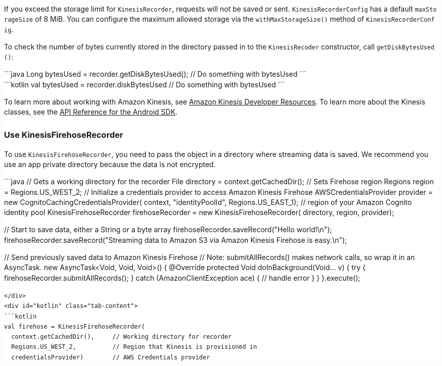 If you exceed the storage limit for `KinesisRecorder`, requests will not be saved or sent. `KinesisRecorderConfig` has a default `maxStorageSize` of 8 MiB. You can configure the maximum allowed storage via the `withMaxStorageSize()` method of `KinesisRecorderConfig`.

To check the number of bytes currently stored in the directory passed in to the `KinesisRecoder` constructor, call `getDiskBytesUsed()`:
<div id="java" class="tab-content current">
```java
Long bytesUsed = recorder.getDiskBytesUsed();
// Do something with bytesUsed
```
</div>
<div id="kotlin" class="tab-content">
```kotlin
 val bytesUsed = recorder.diskBytesUsed
 // Do something with bytesUsed
```
</div>

To learn more about working with Amazon Kinesis, see [Amazon Kinesis Developer Resources](http://aws.amazon.com/kinesis/developer-resources/). To learn more about the Kinesis classes, see the [API Reference for the Android SDK](http://docs.aws.amazon.com/AWSAndroidSDK/latest/javadoc/).


### Use KinesisFirehoseRecorder

To use `KinesisFirehoseRecorder`, you need to pass the object in a directory where streaming data is saved. We recommend you use an app private directory because the data is not encrypted.
<div id="java" class="tab-content current">
```java
// Gets a working directory for the recorder
File directory = context.getCachedDir();
// Sets Firehose region
Regions region = Regions.US_WEST_2;
// Initialize a credentials provider to access Amazon Kinesis Firehose
AWSCredentialsProvider provider = new CognitoCachingCredentialsProvider(
    context, "identityPoolId",
    Regions.US_EAST_1); // region of your Amazon Cognito identity pool
KinesisFirehoseRecorder firehoseRecorder = new KinesisFirehoseRecorder(
    directory, region, provider);

// Start to save data, either a String or a byte array
firehoseRecorder.saveRecord("Hello world!\n");
firehoseRecorder.saveRecord("Streaming data to Amazon S3 via Amazon Kinesis Firehose is easy.\n");

// Send previously saved data to Amazon Kinesis Firehose
// Note: submitAllRecords() makes network calls, so wrap it in an AsyncTask.
new AsyncTask<Void, Void, Void>() {
   @Override
   protected Void doInBackground(Void... v) {
       try {
           firehoseRecorder.submitAllRecords();
       } catch (AmazonClientException ace) {
           // handle error
       }
   }
}.execute();
```
</div>
<div id="kotlin" class="tab-content">
```kotlin
val firehose = KinesisFirehoseRecorder(
  context.getCachedDir(),     // Working directory for recorder
  Regions.US_WEST_2,          // Region that Kinesis is provisioned in
  credentialsProvider)        // AWS Credentials provider

```